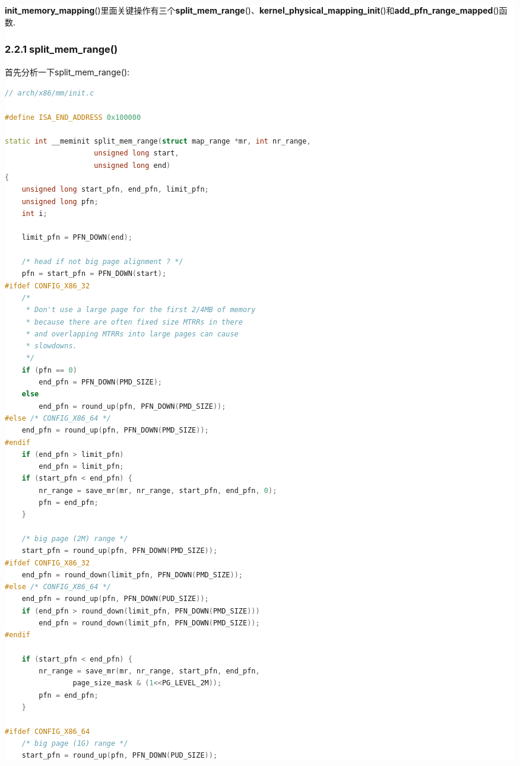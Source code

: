 **init\_memory\_mapping**()里面关键操作有三个**split\_mem\_range**()、**kernel\_physical\_mapping\_init**()和**add\_pfn\_range\_mapped**()函数. 

### 2.2.1 split\_mem\_range()

首先分析一下split\_mem\_range(): 

```cpp
// arch/x86/mm/init.c

#define ISA_END_ADDRESS 0x100000

static int __meminit split_mem_range(struct map_range *mr, int nr_range,
                     unsigned long start,
                     unsigned long end)
{
    unsigned long start_pfn, end_pfn, limit_pfn;
    unsigned long pfn;
    int i;
 
    limit_pfn = PFN_DOWN(end);
 
    /* head if not big page alignment ? */
    pfn = start_pfn = PFN_DOWN(start);
#ifdef CONFIG_X86_32
    /*
     * Don't use a large page for the first 2/4MB of memory
     * because there are often fixed size MTRRs in there
     * and overlapping MTRRs into large pages can cause
     * slowdowns.
     */
    if (pfn == 0)
        end_pfn = PFN_DOWN(PMD_SIZE);
    else
        end_pfn = round_up(pfn, PFN_DOWN(PMD_SIZE));
#else /* CONFIG_X86_64 */
    end_pfn = round_up(pfn, PFN_DOWN(PMD_SIZE));
#endif
    if (end_pfn > limit_pfn)
        end_pfn = limit_pfn;
    if (start_pfn < end_pfn) {
        nr_range = save_mr(mr, nr_range, start_pfn, end_pfn, 0);
        pfn = end_pfn;
    }
 
    /* big page (2M) range */
    start_pfn = round_up(pfn, PFN_DOWN(PMD_SIZE));
#ifdef CONFIG_X86_32
    end_pfn = round_down(limit_pfn, PFN_DOWN(PMD_SIZE));
#else /* CONFIG_X86_64 */
    end_pfn = round_up(pfn, PFN_DOWN(PUD_SIZE));
    if (end_pfn > round_down(limit_pfn, PFN_DOWN(PMD_SIZE)))
        end_pfn = round_down(limit_pfn, PFN_DOWN(PMD_SIZE));
#endif
 
    if (start_pfn < end_pfn) {
        nr_range = save_mr(mr, nr_range, start_pfn, end_pfn,
                page_size_mask & (1<<PG_LEVEL_2M));
        pfn = end_pfn;
    }
 
#ifdef CONFIG_X86_64
    /* big page (1G) range */
    start_pfn = round_up(pfn, PFN_DOWN(PUD_SIZE));
```